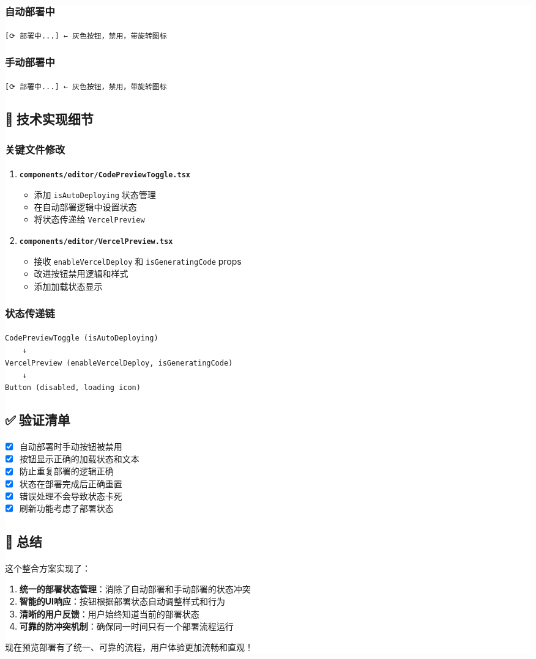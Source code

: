 ### 自动部署中
```
[⟳ 部署中...] ← 灰色按钮，禁用，带旋转图标
```

### 手动部署中
```
[⟳ 部署中...] ← 灰色按钮，禁用，带旋转图标
```

## 🔧 **技术实现细节**

### 关键文件修改

1. **`components/editor/CodePreviewToggle.tsx`**
   - 添加 `isAutoDeploying` 状态管理
   - 在自动部署逻辑中设置状态
   - 将状态传递给 `VercelPreview`

2. **`components/editor/VercelPreview.tsx`**
   - 接收 `enableVercelDeploy` 和 `isGeneratingCode` props
   - 改进按钮禁用逻辑和样式
   - 添加加载状态显示

### 状态传递链
```
CodePreviewToggle (isAutoDeploying) 
    ↓
VercelPreview (enableVercelDeploy, isGeneratingCode)
    ↓
Button (disabled, loading icon)
```

## ✅ **验证清单**

- [x] 自动部署时手动按钮被禁用
- [x] 按钮显示正确的加载状态和文本
- [x] 防止重复部署的逻辑正确
- [x] 状态在部署完成后正确重置
- [x] 错误处理不会导致状态卡死
- [x] 刷新功能考虑了部署状态

## 🎉 **总结**

这个整合方案实现了：

1. **统一的部署状态管理**：消除了自动部署和手动部署的状态冲突
2. **智能的UI响应**：按钮根据部署状态自动调整样式和行为
3. **清晰的用户反馈**：用户始终知道当前的部署状态
4. **可靠的防冲突机制**：确保同一时间只有一个部署流程运行

现在预览部署有了统一、可靠的流程，用户体验更加流畅和直观！
